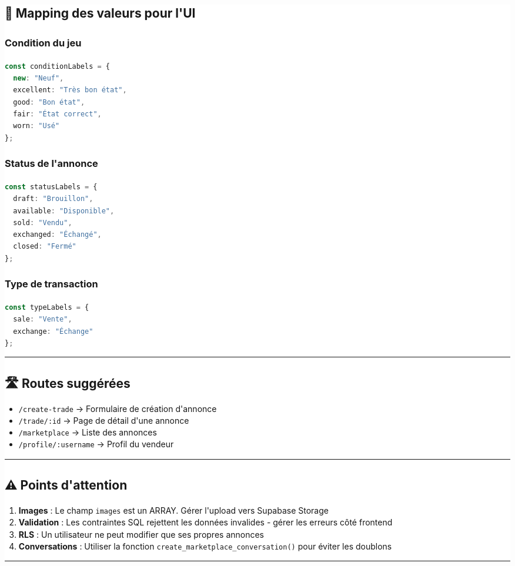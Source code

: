 ## 🎨 Mapping des valeurs pour l'UI

### **Condition du jeu**

```typescript
const conditionLabels = {
  new: "Neuf",
  excellent: "Très bon état",
  good: "Bon état",
  fair: "État correct",
  worn: "Usé"
};
```

### **Status de l'annonce**

```typescript
const statusLabels = {
  draft: "Brouillon",
  available: "Disponible",
  sold: "Vendu",
  exchanged: "Échangé",
  closed: "Fermé"
};
```

### **Type de transaction**

```typescript
const typeLabels = {
  sale: "Vente",
  exchange: "Échange"
};
```

---

## 🛣️ Routes suggérées

- `/create-trade` → Formulaire de création d'annonce
- `/trade/:id` → Page de détail d'une annonce
- `/marketplace` → Liste des annonces
- `/profile/:username` → Profil du vendeur

---

## ⚠️ Points d'attention

1. **Images** : Le champ `images` est un ARRAY. Gérer l'upload vers Supabase Storage
2. **Validation** : Les contraintes SQL rejettent les données invalides - gérer les erreurs côté frontend
3. **RLS** : Un utilisateur ne peut modifier que ses propres annonces
4. **Conversations** : Utiliser la fonction `create_marketplace_conversation()` pour éviter les doublons

---
